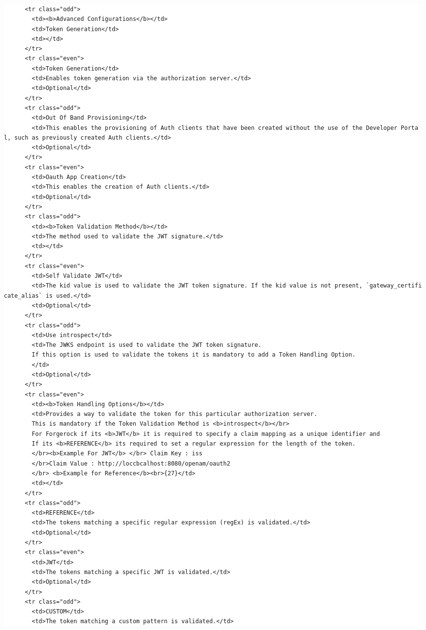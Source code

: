           <tr class="odd">
            <td><b>Advanced Configurations</b></td>
            <td>Token Generation</td>
            <td></td>
          </tr>
          <tr class="even">
            <td>Token Generation</td>
            <td>Enables token generation via the authorization server.</td>
            <td>Optional</td>
          </tr>
          <tr class="odd">
            <td>Out Of Band Provisioning</td>
            <td>This enables the provisioning of Auth clients that have been created without the use of the Developer Portal, such as previously created Auth clients.</td>
            <td>Optional</td>
          </tr>
          <tr class="even">
            <td>Oauth App Creation</td>
            <td>This enables the creation of Auth clients.</td>
            <td>Optional</td>
          </tr>
          <tr class="odd">
            <td><b>Token Validation Method</b></td>
            <td>The method used to validate the JWT signature.</td>
            <td></td>
          </tr>
          <tr class="even">
            <td>Self Validate JWT</td>
            <td>The kid value is used to validate the JWT token signature. If the kid value is not present, `gateway_certificate_alias` is used.</td>
            <td>Optional</td>
          </tr>
          <tr class="odd">
            <td>Use introspect</td>
            <td>The JWKS endpoint is used to validate the JWT token signature.
            If this option is used to validate the tokens it is mandatory to add a Token Handling Option.
            </td>
            <td>Optional</td>
          </tr>
          <tr class="even">
            <td><b>Token Handling Options</b></td>
            <td>Provides a way to validate the token for this particular authorization server.
            This is mandatory if the Token Validation Method is <b>introspect</b></br>
            For Forgerock if its <b>JWT</b> it is required to specify a claim mapping as a unique identifier and
            If its <b>REFERENCE</b> its required to set a regular expression for the length of the token.
            </br><b>Example For JWT</b> </br> Claim Key : iss
            </br>Claim Value : http://loccbcalhost:8080/openam/oauth2
            </br> <b>Example for Reference</b><br>{27}</td>
            <td></td>
          </tr>
          <tr class="odd">
            <td>REFERENCE</td>
            <td>The tokens matching a specific regular expression (regEx) is validated.</td>
            <td>Optional</td>
          </tr>
          <tr class="even">
            <td>JWT</td>
            <td>The tokens matching a specific JWT is validated.</td>
            <td>Optional</td>
          </tr>
          <tr class="odd">
            <td>CUSTOM</td>
            <td>The token matching a custom pattern is validated.</td>